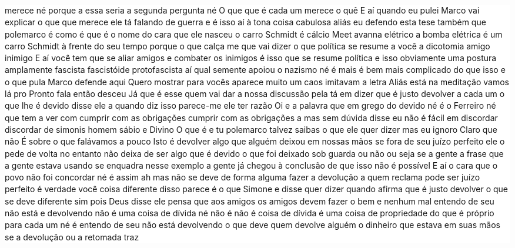merece né porque a essa seria a segunda
pergunta né O que que é cada um merece o
quê E aí quando eu pulei Marco vai
explicar o que que merece ele tá falando
de guerra e é isso aí à tona coisa
cabulosa aliás eu defendo esta tese
também que polemarco é como é que é o
nome do cara que ele nasceu o carro
Schmidt é cálcio Meet avanna elétrico a
bomba elétrica é um carro Schmidt à
frente do seu tempo porque o que calça
me que vai dizer o que política se
resume a você a dicotomia amigo inimigo
E aí você tem que se aliar amigos e
combater os inimigos é isso que se
resume política e isso obviamente uma
postura amplamente fascista fascistóide
protofascista aí qual semente apoiou o
nazismo né é mais
é bem mais complicado do que isso e o
que pula Marco defende aqui Quero
mostrar para vocês aparece muito um caos
imitavam a letra Aliás está na meditação
vamos lá pro Pronto fala então desceu Já
que é esse quem vai dar a nossa
discussão pela tá em dizer que é justo
devolver a cada um o que lhe é devido
disse ele a quando diz isso parece-me
ele ter razão
Oi e a palavra que em grego do devido né
é o Ferreiro né que tem a ver com
cumprir com as obrigações cumprir com as
obrigações a mas sem dúvida disse eu não
é fácil em discordar discordar de
simonis homem sábio e Divino O que é
e tu polemarco talvez saibas o que ele
quer dizer mas eu ignoro Claro que não É
sobre o que falávamos a pouco Isto é
devolver algo que alguém deixou em
nossas mãos se fora de seu juízo
perfeito ele o pede de volta no entanto
não deixa de ser algo que é devido o que
foi deixado sob guarda ou não ou seja se
a gente a frase que a gente estava
usando se enquadra nesse exemplo a gente
já chegou à conclusão de que isso não é
possível E aí o cara que o povo não foi
concordar né é assim ah mas não se deve
de forma alguma fazer a devolução a quem
reclama pode ser juízo perfeito é
verdade você coisa diferente disso
parece é o que Simone e disse quer dizer
quando afirma que é justo devolver o que
se deve diferente sim pois Deus disse
ele pensa que aos amigos os amigos devem
fazer o bem e nenhum mal entendo de seu
não está
e devolvendo não é uma coisa de dívida
né não é não é coisa de dívida é uma
coisa de propriedade do que é próprio
para cada um né é entendo de seu não
está devolvendo o que deve quem devolve
alguém o dinheiro que estava em suas
mãos se a devolução ou a retomada traz